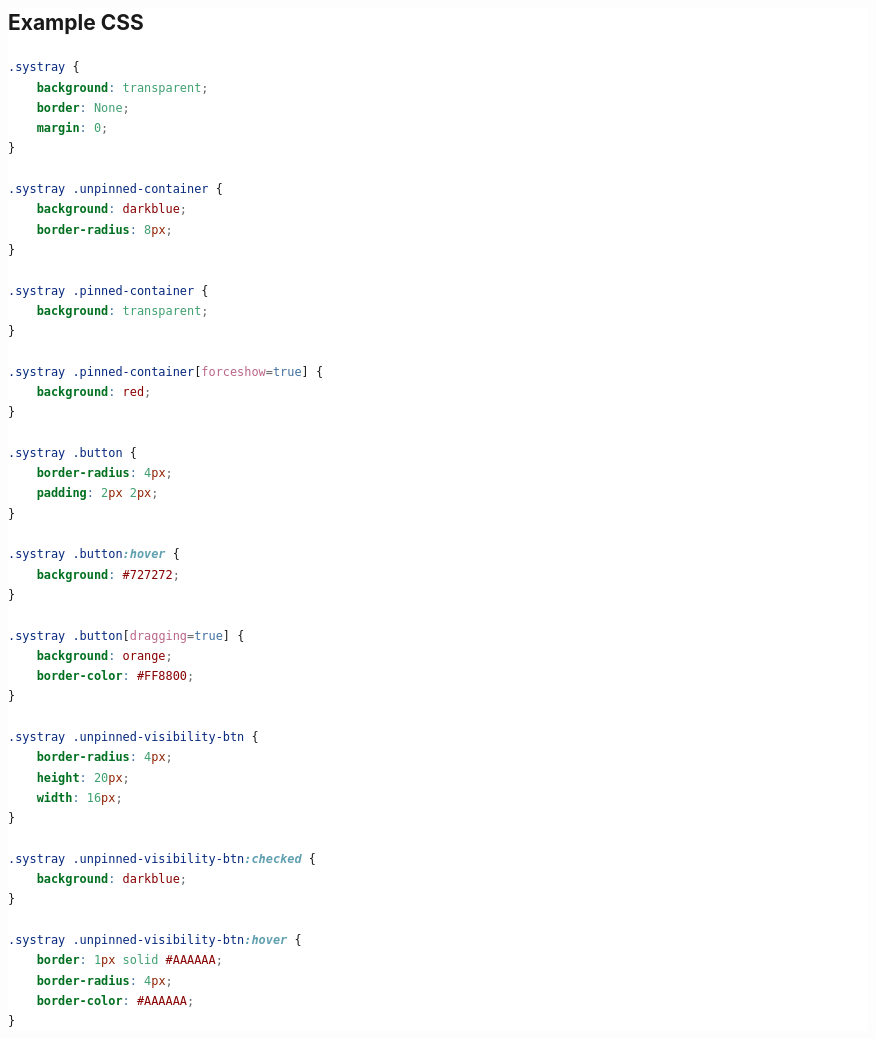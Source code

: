 ## Example CSS
```css
.systray {
    background: transparent;
    border: None;
    margin: 0;
}

.systray .unpinned-container {
    background: darkblue;
    border-radius: 8px;
}

.systray .pinned-container {
    background: transparent;
}

.systray .pinned-container[forceshow=true] {
    background: red;
}

.systray .button {
    border-radius: 4px;
    padding: 2px 2px;
}

.systray .button:hover {
    background: #727272;
}

.systray .button[dragging=true] {
    background: orange;
    border-color: #FF8800;
}

.systray .unpinned-visibility-btn {
    border-radius: 4px;
    height: 20px;
    width: 16px;
}

.systray .unpinned-visibility-btn:checked {
    background: darkblue;
}

.systray .unpinned-visibility-btn:hover {
    border: 1px solid #AAAAAA;
    border-radius: 4px;
    border-color: #AAAAAA;
}
```

